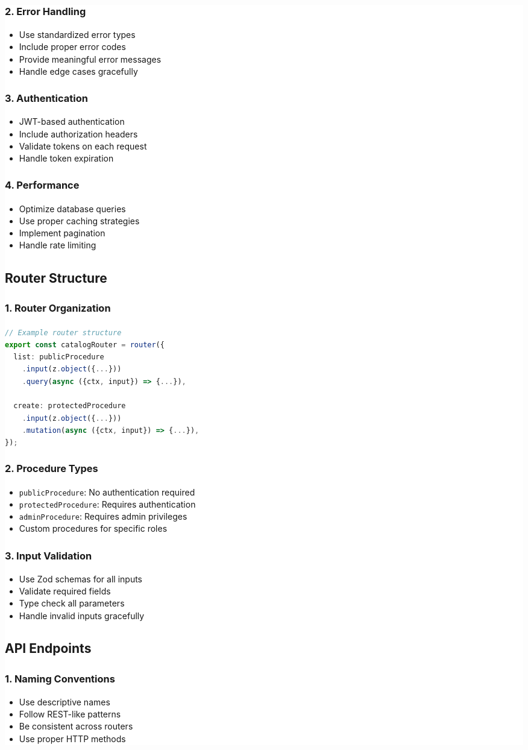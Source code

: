 ### 2. Error Handling
- Use standardized error types
- Include proper error codes
- Provide meaningful error messages
- Handle edge cases gracefully

### 3. Authentication
- JWT-based authentication
- Include authorization headers
- Validate tokens on each request
- Handle token expiration

### 4. Performance
- Optimize database queries
- Use proper caching strategies
- Implement pagination
- Handle rate limiting

## Router Structure

### 1. Router Organization
```typescript
// Example router structure
export const catalogRouter = router({
  list: publicProcedure
    .input(z.object({...}))
    .query(async ({ctx, input}) => {...}),
  
  create: protectedProcedure
    .input(z.object({...}))
    .mutation(async ({ctx, input}) => {...}),
});
```

### 2. Procedure Types
- `publicProcedure`: No authentication required
- `protectedProcedure`: Requires authentication
- `adminProcedure`: Requires admin privileges
- Custom procedures for specific roles

### 3. Input Validation
- Use Zod schemas for all inputs
- Validate required fields
- Type check all parameters
- Handle invalid inputs gracefully

## API Endpoints

### 1. Naming Conventions
- Use descriptive names
- Follow REST-like patterns
- Be consistent across routers
- Use proper HTTP methods
